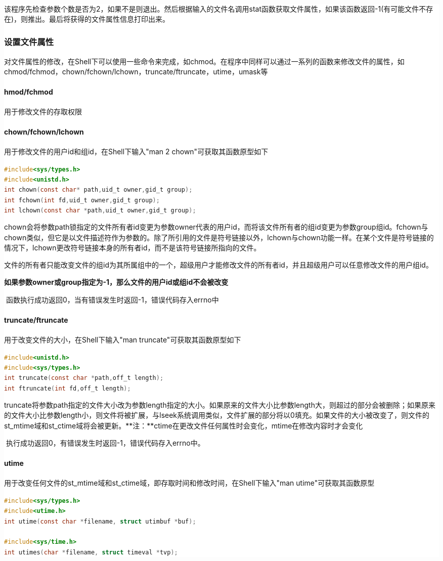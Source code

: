 ​	该程序先检查参数个数是否为2，如果不是则退出。然后根据输入的文件名调用stat函数获取文件属性，如果该函数返回-1(有可能文件不存在)，则推出。最后将获得的文件属性信息打印出来。

### 设置文件属性

​	对文件属性的修改，在Shell下可以使用一些命令来完成，如chmod。在程序中同样可以通过一系列的函数来修改文件的属性，如chmod/fchmod，chown/fchown/lchown，truncate/ftruncate，utime，umask等

#### hmod/fchmod

用于修改文件的存取权限

#### chown/fchown/lchown

用于修改文件的用户id和组id，在Shell下输入"man 2 chown"可获取其函数原型如下

```c
#include<sys/types.h>
#include<unistd.h>
int chown(const char* path,uid_t owner,gid_t group);
int fchown(int fd,uid_t owner,gid_t group);
int lchown(const char *path,uid_t owner,gid_t group);
```

​	chown会将参数path锁指定的文件所有者id变更为参数owner代表的用户id，而将该文件所有者的组id变更为参数group组id。fchown与chown类似，但它是以文件描述符作为参数的。除了所引用的文件是符号链接以外，lchown与chown功能一样。在某个文件是符号链接的情况下，lchown更改符号链接本身的所有者id，而不是该符号链接所指向的文件。

​	文件的所有者只能改变文件的组id为其所属组中的一个，超级用户才能修改文件的所有者id，并且超级用户可以任意修改文件的用户组id。

​	**如果参数owner或group指定为-1，那么文件的用户id或组id不会被改变**

​	函数执行成功返回0，当有错误发生时返回-1，错误代码存入errno中

#### truncate/ftruncate

用于改变文件的大小，在Shell下输入"man truncate"可获取其函数原型如下

```c
#include<unistd.h>
#include<sys/types.h>
int truncate(const char *path,off_t length);
int ftruncate(int fd,off_t length);
```

​	truncate将参数path指定的文件大小改为参数length指定的大小。如果原来的文件大小比参数length大，则超过的部分会被删除；如果原来的文件大小比参数length小，则文件将被扩展，与lseek系统调用类似，文件扩展的部分将以0填充。如果文件的大小被改变了，则文件的st_mtime域和st_ctime域将会被更新。**注：**ctime在更改文件任何属性时会变化，mtime在修改内容时才会变化

​	执行成功返回0，有错误发生时返回-1，错误代码存入errno中。

#### utime

用于改变任何文件的st_mtime域和st_ctime域，即存取时间和修改时间，在Shell下输入"man utime"可获取其函数原型

```c
#include<sys/types.h>
#include<utime.h>
int utime(const char *filename, struct utimbuf *buf);

#include<sys/time.h>
int utimes(char *filename, struct timeval *tvp);
```
